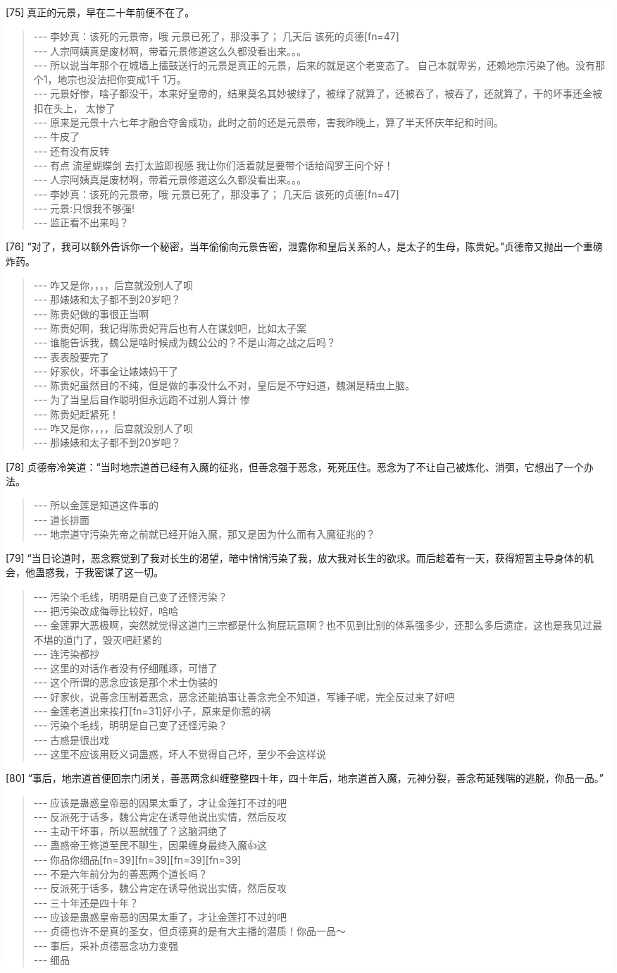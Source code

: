 [75] 真正的元景，早在二十年前便不在了。
>--- 李妙真：该死的元景帝，哦 元景已死了，那没事了；
几天后
该死的贞德[fn=47]<br>
>--- 人宗阿姨真是废材啊，带着元景修道这么久都没看出来。。。<br>
>--- 所以说当年那个在城墙上擂鼓送行的元景是真正的元景，后来的就是这个老变态了。
自己本就卑劣，还赖地宗污染了他。没有那个1，地宗也没法把你变成1千 1万。<br>
>--- 元景好惨，啥子都没干，本来好皇帝的，结果莫名其妙被绿了，被绿了就算了，还被吞了，被吞了，还就算了，干的坏事还全被扣在头上， 太惨了<br>
>--- 原来是元景十六七年才融合夺舍成功，此时之前的还是元景帝，害我昨晚上，算了半天怀庆年纪和时间。<br>
>--- 牛皮了<br>
>--- 还有没有反转<br>
>--- 有点 流星蝴蝶剑 去打太监即视感  我让你们活着就是要带个话给阎罗王问个好！<br>
>--- 人宗阿姨真是废材啊，带着元景修道这么久都没看出来。。。<br>
>--- 李妙真：该死的元景帝，哦 元景已死了，那没事了；
几天后
该死的贞德[fn=47]<br>
>--- 元景:只恨我不够强!<br>
>--- 监正看不出来吗？<br>

[76] “对了，我可以额外告诉你一个秘密，当年偷偷向元景告密，泄露你和皇后关系的人，是太子的生母，陈贵妃。”贞德帝又抛出一个重磅炸药。
>--- 咋又是你，，，，后宫就没别人了呗<br>
>--- 那婊婊和太子都不到20岁吧？<br>
>--- 陈贵妃做的事很正当啊<br>
>--- 陈贵妃啊，我记得陈贵妃背后也有人在谋划吧，比如太子案<br>
>--- 谁能告诉我，魏公是啥时候成为魏公公的？不是山海之战之后吗？<br>
>--- 表表股要完了<br>
>--- 好家伙，坏事全让婊婊妈干了<br>
>--- 陈贵妃虽然目的不纯，但是做的事没什么不对，皇后是不守妇道，魏渊是精虫上脑。<br>
>--- 为了当皇后自作聪明但永远跑不过别人算计 惨<br>
>--- 陈贵妃赶紧死！<br>
>--- 咋又是你，，，，后宫就没别人了呗<br>
>--- 那婊婊和太子都不到20岁吧？<br>

[78] 贞德帝冷笑道：“当时地宗道首已经有入魔的征兆，但善念强于恶念，死死压住。恶念为了不让自己被炼化、消弭，它想出了一个办法。
>--- 所以金莲是知道这件事的<br>
>--- 道长排面<br>
>--- 地宗道守污染先帝之前就已经开始入魔，那又是因为什么而有入魔征兆的？<br>

[79] “当日论道时，恶念察觉到了我对长生的渴望，暗中悄悄污染了我，放大我对长生的欲求。而后趁着有一天，获得短暂主导身体的机会，他蛊惑我，于我密谋了这一切。
>--- 污染个毛线，明明是自己变了还怪污染？<br>
>--- 把污染改成侮辱比较好，哈哈<br>
>--- 金莲罪大恶极啊，突然就觉得这道门三宗都是什么狗屁玩意啊？也不见到比别的体系强多少，还那么多后遗症，这也是我见过最不堪的道门了，毁灭吧赶紧的<br>
>--- 连污染都抄<br>
>--- 这里的对话作者没有仔细雕琢，可惜了<br>
>--- 这个所谓的恶念应该是那个术士伪装的<br>
>--- 好家伙，说善念压制着恶念，恶念还能搞事让善念完全不知道，写锤子呢，完全反过来了好吧<br>
>--- 金莲老道出来挨打[fn=31]好小子，原来是你惹的祸<br>
>--- 污染个毛线，明明是自己变了还怪污染？<br>
>--- 古惑是很出戏<br>
>--- 这里不应该用贬义词蛊惑，坏人不觉得自己坏，至少不会这样说<br>

[80] “事后，地宗道首便回宗门闭关，善恶两念纠缠整整四十年，四十年后，地宗道首入魔，元神分裂，善念苟延残喘的逃脱，你品一品。”
>--- 应该是蛊惑皇帝恶的因果太重了，才让金莲打不过的吧<br>
>--- 反派死于话多，魏公肯定在诱导他说出实情，然后反攻<br>
>--- 主动干坏事，所以恶就强了？这脑洞绝了<br>
>--- 蛊惑帝王修道至民不聊生，因果缠身最终入魔👍这<br>
>--- 你品你细品[fn=39][fn=39][fn=39][fn=39]<br>
>--- 不是六年前分为的善恶两个道长吗？<br>
>--- 反派死于话多，魏公肯定在诱导他说出实情，然后反攻<br>
>--- 三十年还是四十年？<br>
>--- 应该是蛊惑皇帝恶的因果太重了，才让金莲打不过的吧<br>
>--- 贞德也许不是真的圣女，但贞德真的是有大主播的潜质！你品一品～<br>
>--- 事后，采补贞德恶念功力变强<br>
>--- 细品<br>
